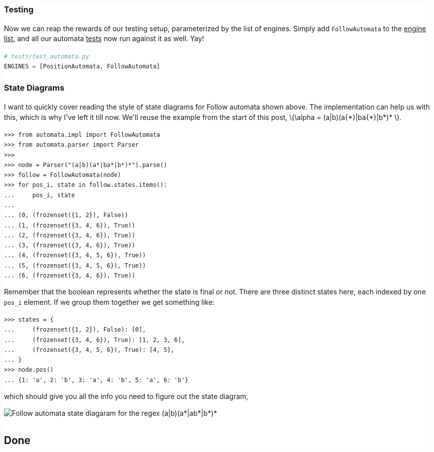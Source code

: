 ### Testing

Now we can reap the rewards of our testing setup, parameterized by the list of engines. Simply add `FollowAutomata` to the [engine list][impl-test-eng], and all our automata [tests][impl-tests] now run against it as well. Yay!

```python
# tests/test_automata.py
ENGINES = [PositionAutomata, FollowAutomata]
```

### State Diagrams

I want to quickly cover reading the style of state diagrams for Follow automata shown above. The implementation can help us with this, which is why I've left it till now. We'll reuse the example from the start of this post, \\(\alpha = (a|b)(a{\*}|ba{\*}|b\*)\* \\).

```pycon
>>> from automata.impl import FollowAutomata
>>> from automata.parser import Parser
>>> 
>>> node = Parser("(a|b)(a*|ba*|b*)*").parse()
>>> follow = FollowAutomata(node)
>>> for pos_i, state in follow.states.items():
...     pos_i, state
...
... (0, (frozenset({1, 2}), False))
... (1, (frozenset({3, 4, 6}), True))
... (2, (frozenset({3, 4, 6}), True))
... (3, (frozenset({3, 4, 6}), True))
... (4, (frozenset({3, 4, 5, 6}), True))
... (5, (frozenset({3, 4, 5, 6}), True))
... (6, (frozenset({3, 4, 6}), True))     
```

Remember that the boolean represents whether the state is final or not. There are three distinct states here, each indexed by one `pos_i` element. If we group them together we get something like:

```pycon
>>> states = {
...     (frozenset({1, 2}), False): [0],
...     (frozenset({3, 4, 6}), True): [1, 2, 3, 6],
...     (frozenset({3, 4, 5, 6}), True): [4, 5],
... }
>>> node.pos()
... {1: 'a', 2: 'b', 3: 'a', 4: 'b', 5: 'a', 6: 'b'}
```

which should give you all the info you need to figure out the state diagram,

![Follow automata state diagaram for the regex `(a|b)(a*|ab*|b*)*`]({static}/images/2023/Aug/follow-automata/sd-fol.jpeg "Follow Automata State Diagram")

## Done


[ref-1-link]: https://cs.nyu.edu/~mohri/pub/glush.pdf
[ref-2-link]: https://www.dcc.fc.up.pt/~nam/publica/dlt2017.pdf
[ref-3-link]: https://core.ac.uk/reader/82748374
[impl]: https://github.com/marcusdesai/automata/tree/3-follow-automata
[impl-acpt]: https://github.com/marcusdesai/automata/blob/3-follow-automata/automata/impl.py#L31
[impl-tests]: https://github.com/marcusdesai/automata/blob/3-follow-automata/tests/test_automata.py
[impl-test-eng]: https://github.com/marcusdesai/automata/blob/3-follow-automata/tests/test_automata.py#L9
[impl-auto]: https://github.com/marcusdesai/automata/blob/3-follow-automata/automata/impl.py#L11
[impl-follow]: https://github.com/marcusdesai/automata/blob/3-follow-automata/automata/impl.py#L70
[wiki-dfa]: https://en.wikipedia.org/wiki/Deterministic_finite_automaton
[wiki-nfa]: https://en.wikipedia.org/wiki/Nondeterministic_finite_automaton
[wiki-card]: https://en.wikipedia.org/wiki/Cardinality
[wiki-thom]: https://en.wikipedia.org/wiki/Thompson%27s_construction
[wiki-ep-move]: https://en.wikipedia.org/wiki/Nondeterministic_finite_automaton#NFA_with_%CE%B5-moves
[ag-ri]: https://blog.burntsushi.net/regex-internals/
[part-1]: {filename}/2023/Aug/pos-automata.md
[part-1-tr]: {filename}/2023/Aug/pos-automata.md#transition-delta_pos
[part-2]: {filename}/2023/Aug/implementing-pos.md
[part-2-ast]: {filename}/2023/Aug/implementing-pos.md#ast
[part-2-parser]: {filename}/2023/Aug/implementing-pos.md#parser
[part-2-auto]: {filename}/2023/Aug/implementing-pos.md#automata
[b-py312]: {filename}/2023/Aug/types-py312.md
[rc-regex]: https://swtch.com/~rsc/regexp/regexp1.html